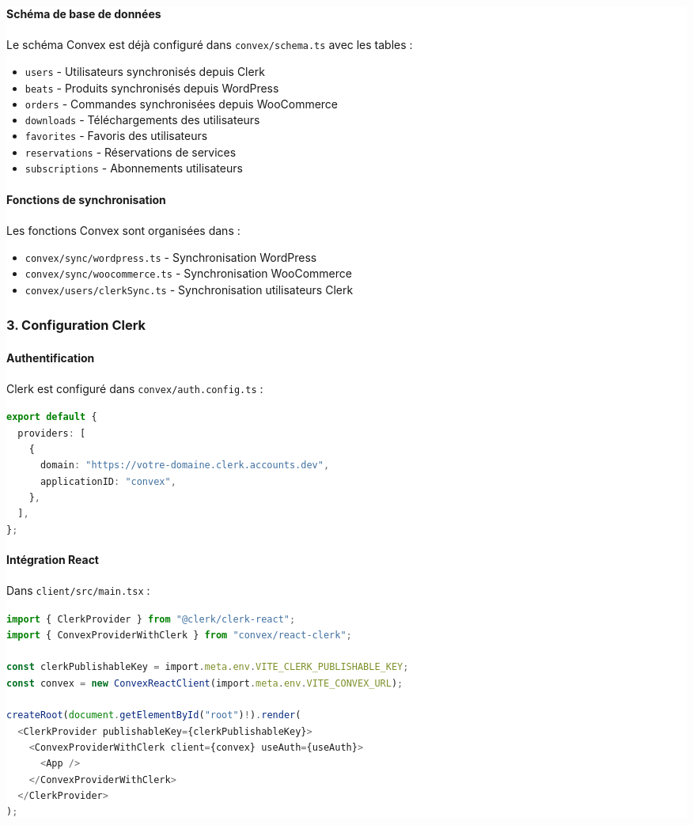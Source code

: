 #### Schéma de base de données

Le schéma Convex est déjà configuré dans `convex/schema.ts` avec les tables :

- `users` - Utilisateurs synchronisés depuis Clerk
- `beats` - Produits synchronisés depuis WordPress
- `orders` - Commandes synchronisées depuis WooCommerce
- `downloads` - Téléchargements des utilisateurs
- `favorites` - Favoris des utilisateurs
- `reservations` - Réservations de services
- `subscriptions` - Abonnements utilisateurs

#### Fonctions de synchronisation

Les fonctions Convex sont organisées dans :

- `convex/sync/wordpress.ts` - Synchronisation WordPress
- `convex/sync/woocommerce.ts` - Synchronisation WooCommerce
- `convex/users/clerkSync.ts` - Synchronisation utilisateurs Clerk

### 3. Configuration Clerk

#### Authentification

Clerk est configuré dans `convex/auth.config.ts` :

```typescript
export default {
  providers: [
    {
      domain: "https://votre-domaine.clerk.accounts.dev",
      applicationID: "convex",
    },
  ],
};
```

#### Intégration React

Dans `client/src/main.tsx` :

```typescript
import { ClerkProvider } from "@clerk/clerk-react";
import { ConvexProviderWithClerk } from "convex/react-clerk";

const clerkPublishableKey = import.meta.env.VITE_CLERK_PUBLISHABLE_KEY;
const convex = new ConvexReactClient(import.meta.env.VITE_CONVEX_URL);

createRoot(document.getElementById("root")!).render(
  <ClerkProvider publishableKey={clerkPublishableKey}>
    <ConvexProviderWithClerk client={convex} useAuth={useAuth}>
      <App />
    </ConvexProviderWithClerk>
  </ClerkProvider>
);
```
